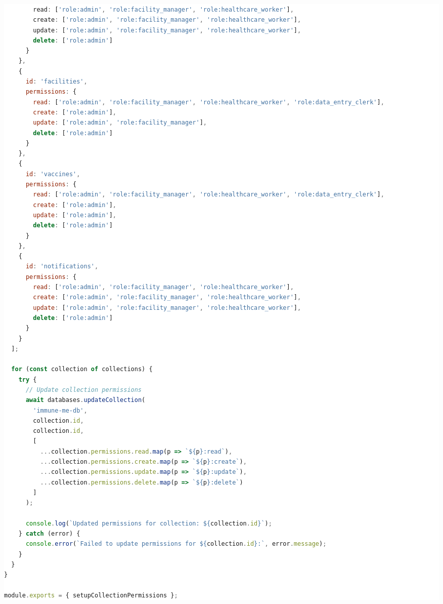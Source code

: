 ```javascript
        read: ['role:admin', 'role:facility_manager', 'role:healthcare_worker'],
        create: ['role:admin', 'role:facility_manager', 'role:healthcare_worker'],
        update: ['role:admin', 'role:facility_manager', 'role:healthcare_worker'],
        delete: ['role:admin']
      }
    },
    {
      id: 'facilities',
      permissions: {
        read: ['role:admin', 'role:facility_manager', 'role:healthcare_worker', 'role:data_entry_clerk'],
        create: ['role:admin'],
        update: ['role:admin', 'role:facility_manager'],
        delete: ['role:admin']
      }
    },
    {
      id: 'vaccines',
      permissions: {
        read: ['role:admin', 'role:facility_manager', 'role:healthcare_worker', 'role:data_entry_clerk'],
        create: ['role:admin'],
        update: ['role:admin'],
        delete: ['role:admin']
      }
    },
    {
      id: 'notifications',
      permissions: {
        read: ['role:admin', 'role:facility_manager', 'role:healthcare_worker'],
        create: ['role:admin', 'role:facility_manager', 'role:healthcare_worker'],
        update: ['role:admin', 'role:facility_manager', 'role:healthcare_worker'],
        delete: ['role:admin']
      }
    }
  ];

  for (const collection of collections) {
    try {
      // Update collection permissions
      await databases.updateCollection(
        'immune-me-db',
        collection.id,
        collection.id,
        [
          ...collection.permissions.read.map(p => `${p}:read`),
          ...collection.permissions.create.map(p => `${p}:create`),
          ...collection.permissions.update.map(p => `${p}:update`),
          ...collection.permissions.delete.map(p => `${p}:delete`)
        ]
      );

      console.log(`Updated permissions for collection: ${collection.id}`);
    } catch (error) {
      console.error(`Failed to update permissions for ${collection.id}:`, error.message);
    }
  }
}

module.exports = { setupCollectionPermissions };
```
